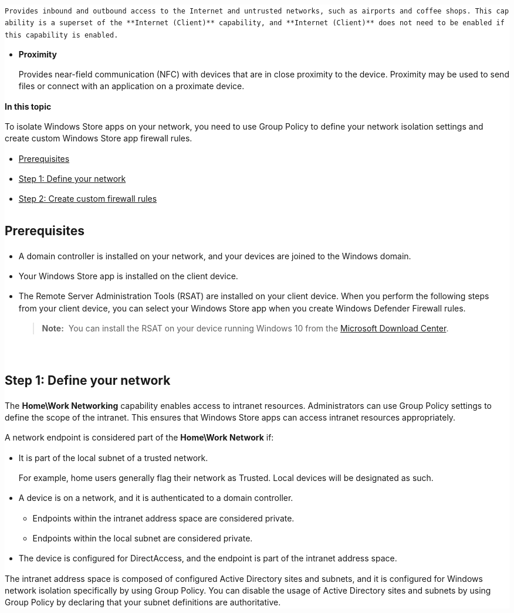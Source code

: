     Provides inbound and outbound access to the Internet and untrusted networks, such as airports and coffee shops. This capability is a superset of the **Internet (Client)** capability, and **Internet (Client)** does not need to be enabled if this capability is enabled.

-   **Proximity**

    Provides near-field communication (NFC) with devices that are in close proximity to the  device. Proximity may be used to send files or connect with an application on a proximate device.

**In this topic**

To isolate Windows Store apps on your network, you need to use Group Policy to define your network isolation settings and create custom Windows Store app firewall rules.

-   [Prerequisites](#prerequisites)

-   [Step 1: Define your network](#step-1-define-your-network)

-   [Step 2: Create custom firewall rules](#step-2-create-custom-firewall-rules)

## Prerequisites

-   A domain controller is installed on your network, and your devices are joined to the Windows domain.

-   Your Windows Store app is installed on the client device.

-   The Remote Server Administration Tools (RSAT) are installed on your client device. When you perform the following steps from your client device, you can select your Windows Store app when you create Windows Defender Firewall rules.

    >**Note:**  You can install the RSAT on your device running Windows 10 from the [Microsoft Download Center](https://www.microsoft.com/download/details.aspx?id=45520).

     
## Step 1: Define your network

The **Home\\Work Networking** capability enables access to intranet resources. Administrators can use Group Policy settings to define the scope of the intranet. This ensures that Windows Store apps can access intranet resources appropriately.

A network endpoint is considered part of the **Home\\Work Network** if:

-   It is part of the local subnet of a trusted network.

    For example, home users generally flag their network as Trusted. Local  devices will be designated as such.

-   A  device is on a network, and it is authenticated to a domain controller.

    -   Endpoints within the intranet address space are considered private.

    -   Endpoints within the local subnet are considered private.

-   The device is configured for DirectAccess, and the endpoint is part of the intranet address space.

The intranet address space is composed of configured Active Directory sites and subnets, and it is configured for Windows network isolation specifically by using Group Policy. You can disable the usage of Active Directory sites and subnets by using Group Policy by declaring that your subnet definitions are authoritative.
